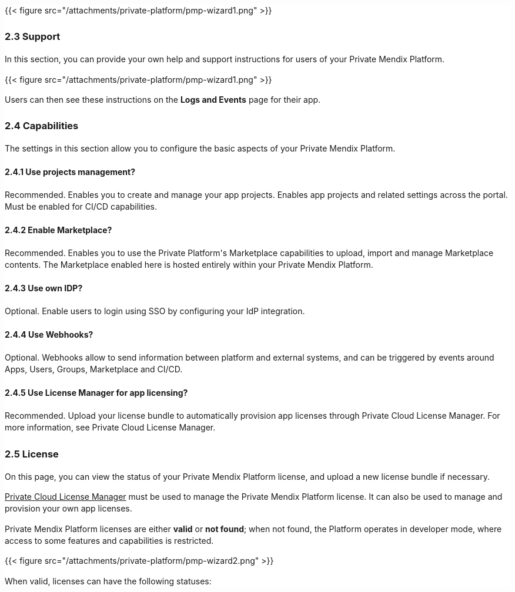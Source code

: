 {{< figure src="/attachments/private-platform/pmp-wizard1.png" >}}

### 2.3 Support

In this section, you can provide your own help and support instructions for users of your Private Mendix Platform.

{{< figure src="/attachments/private-platform/pmp-wizard1.png" >}}

Users can then see these instructions on the **Logs and Events** page for their app.

### 2.4 Capabilities

The settings in this section allow you to configure the basic aspects of your Private Mendix Platform.

#### 2.4.1 Use projects management?

Recommended. Enables you to create and manage your app projects. Enables app projects and related settings across the portal. Must be enabled for CI/CD capabilities.

#### 2.4.2 Enable Marketplace?

Recommended. Enables you to use the Private Platform's Marketplace capabilities to upload, import and manage Marketplace contents. The Marketplace enabled here is hosted entirely within your Private Mendix Platform.

#### 2.4.3 Use own IDP?

Optional. Enable users to login using SSO by configuring your IdP integration.

#### 2.4.4 Use Webhooks?

Optional. Webhooks allow to send information between platform and external systems, and can be triggered by events around Apps, Users, Groups, Marketplace and CI/CD.

#### 2.4.5 Use License Manager for app licensing?

Recommended. Upload your license bundle to automatically provision app licenses through Private Cloud License Manager. For more information, see Private Cloud License Manager.

### 2.5 License

On this page, you can view the status of your Private Mendix Platform license, and upload a new license bundle if necessary.

[Private Cloud License Manager](/developerportal/deploy/private-cloud/private-cloud-license-manager/) must be used to manage the Private Mendix Platform license. It can also be used to manage and provision your own app licenses.

Private Mendix Platform licenses are either **valid** or **not found**; when not found, the Platform operates in developer mode, where access to some features and capabilities is restricted.

{{< figure src="/attachments/private-platform/pmp-wizard2.png" >}}

When valid, licenses can have the following statuses:

